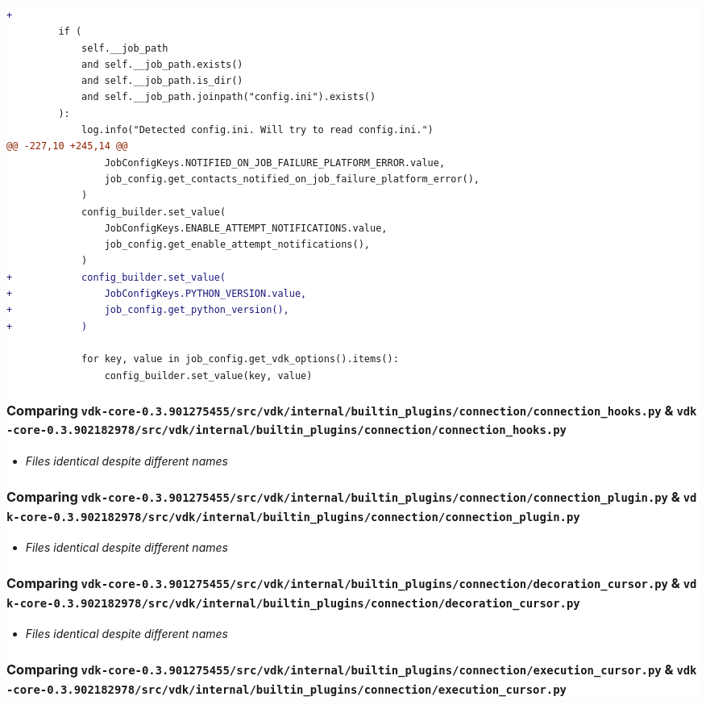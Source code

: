```diff
+
         if (
             self.__job_path
             and self.__job_path.exists()
             and self.__job_path.is_dir()
             and self.__job_path.joinpath("config.ini").exists()
         ):
             log.info("Detected config.ini. Will try to read config.ini.")
@@ -227,10 +245,14 @@
                 JobConfigKeys.NOTIFIED_ON_JOB_FAILURE_PLATFORM_ERROR.value,
                 job_config.get_contacts_notified_on_job_failure_platform_error(),
             )
             config_builder.set_value(
                 JobConfigKeys.ENABLE_ATTEMPT_NOTIFICATIONS.value,
                 job_config.get_enable_attempt_notifications(),
             )
+            config_builder.set_value(
+                JobConfigKeys.PYTHON_VERSION.value,
+                job_config.get_python_version(),
+            )
 
             for key, value in job_config.get_vdk_options().items():
                 config_builder.set_value(key, value)
```

### Comparing `vdk-core-0.3.901275455/src/vdk/internal/builtin_plugins/connection/connection_hooks.py` & `vdk-core-0.3.902182978/src/vdk/internal/builtin_plugins/connection/connection_hooks.py`

 * *Files identical despite different names*

### Comparing `vdk-core-0.3.901275455/src/vdk/internal/builtin_plugins/connection/connection_plugin.py` & `vdk-core-0.3.902182978/src/vdk/internal/builtin_plugins/connection/connection_plugin.py`

 * *Files identical despite different names*

### Comparing `vdk-core-0.3.901275455/src/vdk/internal/builtin_plugins/connection/decoration_cursor.py` & `vdk-core-0.3.902182978/src/vdk/internal/builtin_plugins/connection/decoration_cursor.py`

 * *Files identical despite different names*

### Comparing `vdk-core-0.3.901275455/src/vdk/internal/builtin_plugins/connection/execution_cursor.py` & `vdk-core-0.3.902182978/src/vdk/internal/builtin_plugins/connection/execution_cursor.py`
